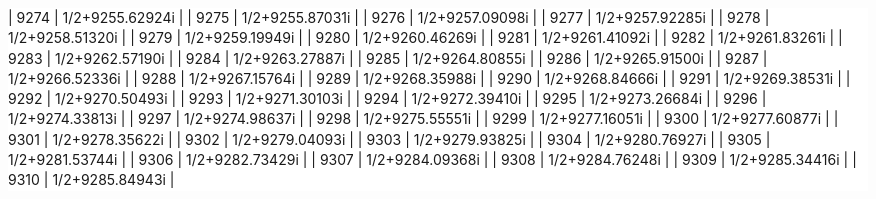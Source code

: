 |  9274 | 1/2+9255.62924i |
|  9275 | 1/2+9255.87031i |
|  9276 | 1/2+9257.09098i |
|  9277 | 1/2+9257.92285i |
|  9278 | 1/2+9258.51320i |
|  9279 | 1/2+9259.19949i |
|  9280 | 1/2+9260.46269i |
|  9281 | 1/2+9261.41092i |
|  9282 | 1/2+9261.83261i |
|  9283 | 1/2+9262.57190i |
|  9284 | 1/2+9263.27887i |
|  9285 | 1/2+9264.80855i |
|  9286 | 1/2+9265.91500i |
|  9287 | 1/2+9266.52336i |
|  9288 | 1/2+9267.15764i |
|  9289 | 1/2+9268.35988i |
|  9290 | 1/2+9268.84666i |
|  9291 | 1/2+9269.38531i |
|  9292 | 1/2+9270.50493i |
|  9293 | 1/2+9271.30103i |
|  9294 | 1/2+9272.39410i |
|  9295 | 1/2+9273.26684i |
|  9296 | 1/2+9274.33813i |
|  9297 | 1/2+9274.98637i |
|  9298 | 1/2+9275.55551i |
|  9299 | 1/2+9277.16051i |
|  9300 | 1/2+9277.60877i |
|  9301 | 1/2+9278.35622i |
|  9302 | 1/2+9279.04093i |
|  9303 | 1/2+9279.93825i |
|  9304 | 1/2+9280.76927i |
|  9305 | 1/2+9281.53744i |
|  9306 | 1/2+9282.73429i |
|  9307 | 1/2+9284.09368i |
|  9308 | 1/2+9284.76248i |
|  9309 | 1/2+9285.34416i |
|  9310 | 1/2+9285.84943i |